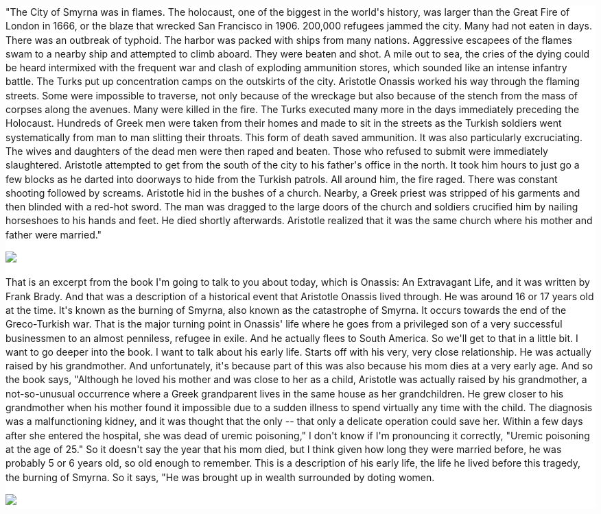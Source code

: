 "The City of Smyrna was in flames. The holocaust, one of the biggest in the world's history, was larger than the Great Fire of London in 1666, or the blaze that wrecked San Francisco in 1906. 200,000 refugees jammed the city. Many had not eaten in days. There was an outbreak of typhoid. The harbor was packed with ships from many nations. Aggressive escapees of the flames swam to a nearby ship and attempted to climb aboard. They were beaten and shot. A mile out to sea, the cries of the dying could be heard intermixed with the frequent war and clash of exploding ammunition stores, which sounded like an intense infantry battle. The Turks put up concentration camps on the outskirts of the city. Aristotle Onassis worked his way through the flaming streets. Some were impossible to traverse, not only because of the wreckage but also because of the stench from the mass of corpses along the avenues. Many were killed in the fire. The Turks executed many more in the days immediately preceding the Holocaust. Hundreds of Greek men were taken from their homes and made to sit in the streets as the Turkish soldiers went systematically from man to man slitting their throats. This form of death saved ammunition. It was also particularly excruciating. The wives and daughters of the dead men were then raped and beaten. Those who refused to submit were immediately slaughtered. Aristotle attempted to get from the south of the city to his father's office in the north. It took him hours to just go a few blocks as he darted into doorways to hide from the Turkish patrols. All around him, the fire raged. There was constant shooting followed by screams. Aristotle hid in the bushes of a church. Nearby, a Greek priest was stripped of his garments and then blinded with a red-hot sword. The man was dragged to the large doors of the church and soldiers crucified him by nailing horseshoes to his hands and feet. He died shortly afterwards. Aristotle realized that it was the same church where his mother and father were married."

![](https://www.foundersnotes.com/static/images/new_icons/chevron-down-alt-thin.svg)

That is an excerpt from the book I'm going to talk to you about today, which is Onassis: An Extravagant Life, and it was written by Frank Brady. And that was a description of a historical event that Aristotle Onassis lived through. He was around 16 or 17 years old at the time. It's known as the burning of Smyrna, also known as the catastrophe of Smyrna. It occurs towards the end of the Greco-Turkish war. That is the major turning point in Onassis' life where he goes from a privileged son of a very successful businessmen to an almost penniless, refugee in exile. And he actually flees to South America. So we'll get to that in a little bit. I want to go deeper into the book. I want to talk about his early life. Starts off with his very, very close relationship. He was actually raised by his grandmother. And unfortunately, it's because part of this was also because his mom dies at a very early age. And so the book says, "Although he loved his mother and was close to her as a child, Aristotle was actually raised by his grandmother, a not-so-unusual occurrence where a Greek grandparent lives in the same house as her grandchildren. He grew closer to his grandmother when his mother found it impossible due to a sudden illness to spend virtually any time with the child. The diagnosis was a malfunctioning kidney, and it was thought that the only -- that only a delicate operation could save her. Within a few days after she entered the hospital, she was dead of uremic poisoning," I don't know if I'm pronouncing it correctly, "Uremic poisoning at the age of 25." So it doesn't say the year that his mom died, but I think given how long they were married before, he was probably 5 or 6 years old, so old enough to remember. This is a description of his early life, the life he lived before this tragedy, the burning of Smyrna. So it says, "He was brought up in wealth surrounded by doting women.

![](https://www.foundersnotes.com/static/images/new_icons/chevron-down-alt-thin.svg)
